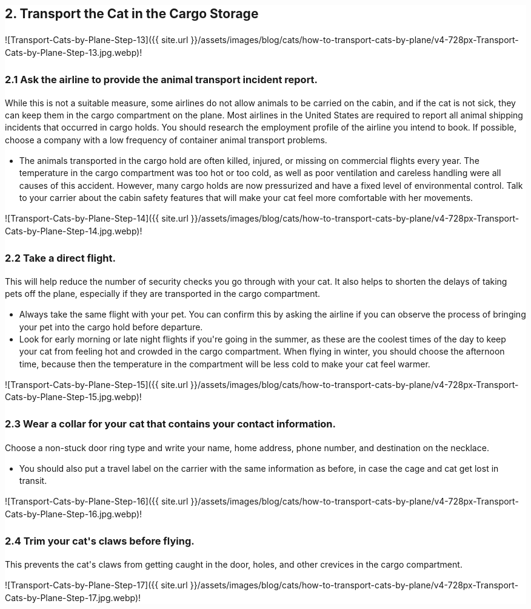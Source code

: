 ## 2. Transport the Cat in the Cargo Storage

![Transport-Cats-by-Plane-Step-13]({{ site.url }}/assets/images/blog/cats/how-to-transport-cats-by-plane/v4-728px-Transport-Cats-by-Plane-Step-13.jpg.webp)!

### 2.1 Ask the airline to provide the animal transport incident report. 

While this is not a suitable measure, some airlines do not allow animals to be carried on the cabin, and if the cat is not sick, they can keep them in the cargo compartment on the plane. Most airlines in the United States are required to report all animal shipping incidents that occurred in cargo holds. You should research the employment profile of the airline you intend to book. If possible, choose a company with a low frequency of container animal transport problems.
- The animals transported in the cargo hold are often killed, injured, or missing on commercial flights every year. The temperature in the cargo compartment was too hot or too cold, as well as poor ventilation and careless handling were all causes of this accident. However, many cargo holds are now pressurized and have a fixed level of environmental control. Talk to your carrier about the cabin safety features that will make your cat feel more comfortable with her movements.

![Transport-Cats-by-Plane-Step-14]({{ site.url }}/assets/images/blog/cats/how-to-transport-cats-by-plane/v4-728px-Transport-Cats-by-Plane-Step-14.jpg.webp)!

### 2.2 Take a direct flight. 

This will help reduce the number of security checks you go through with your cat. It also helps to shorten the delays of taking pets off the plane, especially if they are transported in the cargo compartment.
- Always take the same flight with your pet. You can confirm this by asking the airline if you can observe the process of bringing your pet into the cargo hold before departure.
- Look for early morning or late night flights if you're going in the summer, as these are the coolest times of the day to keep your cat from feeling hot and crowded in the cargo compartment. When flying in winter, you should choose the afternoon time, because then the temperature in the compartment will be less cold to make your cat feel warmer.

![Transport-Cats-by-Plane-Step-15]({{ site.url }}/assets/images/blog/cats/how-to-transport-cats-by-plane/v4-728px-Transport-Cats-by-Plane-Step-15.jpg.webp)!

### 2.3 Wear a collar for your cat that contains your contact information. 

Choose a non-stuck door ring type and write your name, home address, phone number, and destination on the necklace. 
- You should also put a travel label on the carrier with the same information as before, in case the cage and cat get lost in transit.

![Transport-Cats-by-Plane-Step-16]({{ site.url }}/assets/images/blog/cats/how-to-transport-cats-by-plane/v4-728px-Transport-Cats-by-Plane-Step-16.jpg.webp)!

### 2.4 Trim your cat's claws before flying. 

This prevents the cat's claws from getting caught in the door, holes, and other crevices in the cargo compartment.

![Transport-Cats-by-Plane-Step-17]({{ site.url }}/assets/images/blog/cats/how-to-transport-cats-by-plane/v4-728px-Transport-Cats-by-Plane-Step-17.jpg.webp)!
